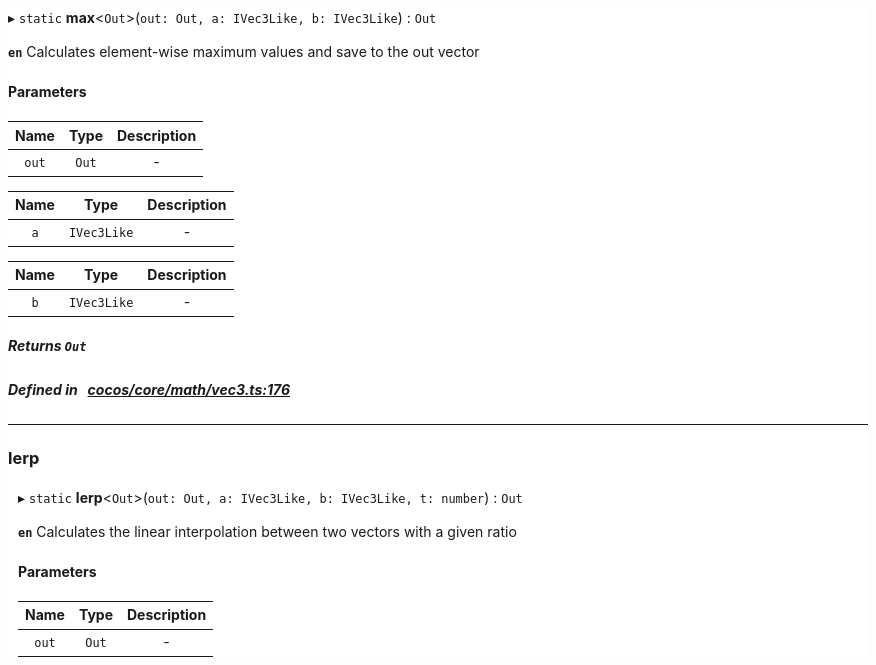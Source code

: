 ▸ `static`  **max**<`Out`\>(`out: Out, a: IVec3Like, b: IVec3Like`) : `Out`




**`en`** Calculates element-wise maximum values and save to the out vector








#### Parameters

| Name | Type | Description |
| :------: | :------: | :------: |
| `out` | `Out` | - |

| Name | Type | Description |
| :------: | :------: | :------: |
| `a` | `IVec3Like` | - |

| Name | Type | Description |
| :------: | :------: | :------: |
| `b` | `IVec3Like` | - |



##### Returns `Out`




</div>

##### Defined in &nbsp;   [cocos/core/math/vec3.ts:176](https://github.com/cocos-creator/engine/blob/c7bf6b8a9/cocos/core/math/vec3.ts#L176)&nbsp;
___
### lerp
<div style="margin-left: 10px;">

▸ `static`  **lerp**<`Out`\>(`out: Out, a: IVec3Like, b: IVec3Like, t: number`) : `Out`




**`en`** Calculates the linear interpolation between two vectors with a given ratio








#### Parameters

| Name | Type | Description |
| :------: | :------: | :------: |
| `out` | `Out` | - |
